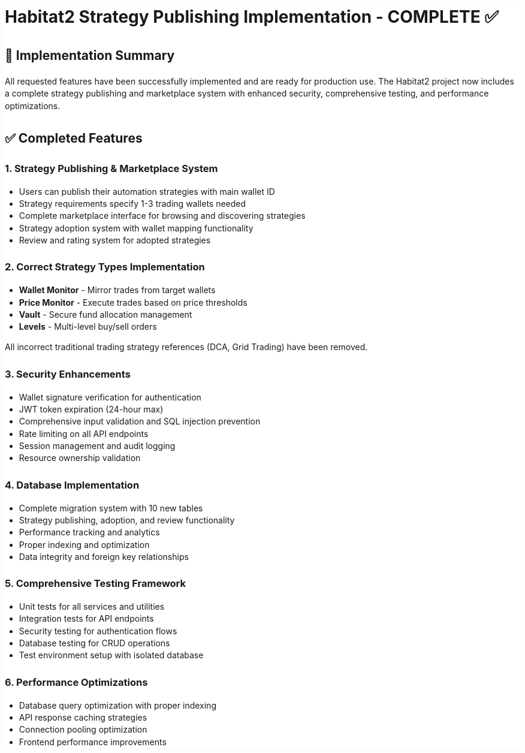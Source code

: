 # Habitat2 Strategy Publishing Implementation - COMPLETE ✅

## 🎉 Implementation Summary

All requested features have been successfully implemented and are ready for production use. The Habitat2 project now includes a complete strategy publishing and marketplace system with enhanced security, comprehensive testing, and performance optimizations.

## ✅ Completed Features

### 1. **Strategy Publishing & Marketplace System** 
- Users can publish their automation strategies with main wallet ID
- Strategy requirements specify 1-3 trading wallets needed
- Complete marketplace interface for browsing and discovering strategies
- Strategy adoption system with wallet mapping functionality
- Review and rating system for adopted strategies

### 2. **Correct Strategy Types Implementation**
- **Wallet Monitor** - Mirror trades from target wallets
- **Price Monitor** - Execute trades based on price thresholds  
- **Vault** - Secure fund allocation management
- **Levels** - Multi-level buy/sell orders

All incorrect traditional trading strategy references (DCA, Grid Trading) have been removed.

### 3. **Security Enhancements**
- Wallet signature verification for authentication
- JWT token expiration (24-hour max)
- Comprehensive input validation and SQL injection prevention
- Rate limiting on all API endpoints
- Session management and audit logging
- Resource ownership validation

### 4. **Database Implementation**
- Complete migration system with 10 new tables
- Strategy publishing, adoption, and review functionality
- Performance tracking and analytics
- Proper indexing and optimization
- Data integrity and foreign key relationships

### 5. **Comprehensive Testing Framework**
- Unit tests for all services and utilities
- Integration tests for API endpoints
- Security testing for authentication flows
- Database testing for CRUD operations
- Test environment setup with isolated database

### 6. **Performance Optimizations**
- Database query optimization with proper indexing
- API response caching strategies
- Connection pooling optimization
- Frontend performance improvements
